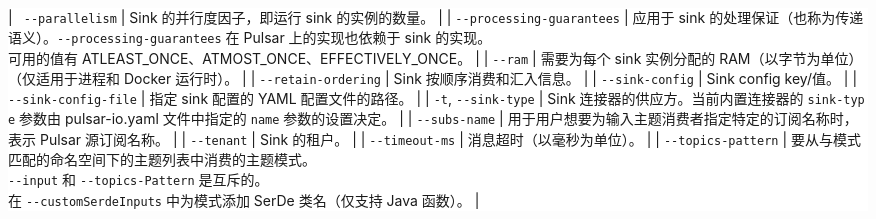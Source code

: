 | ` --parallelism` | Sink 的并行度因子，即运行 sink 的实例的数量。                |
| `--processing-guarantees` | 应用于 sink 的处理保证（也称为传递语义）。`--processing-guarantees` 在 Pulsar 上的实现也依赖于 sink 的实现。<br/>可用的值有 ATLEAST_ONCE、ATMOST_ONCE、EFFECTIVELY_ONCE。 |
| `--ram` | 需要为每个 sink 实例分配的 RAM（以字节为单位）（仅适用于进程和 Docker 运行时）。 |
| `--retain-ordering` | Sink 按顺序消费和汇入信息。 |
| `--sink-config` | Sink config key/值。 |
| `--sink-config-file` | 指定 sink 配置的 YAML 配置文件的路径。 |
| `-t`, `--sink-type` | Sink 连接器的供应方。当前内置连接器的 `sink-type` 参数由 pulsar-io.yaml 文件中指定的 `name` 参数的设置决定。 |
| `--subs-name` | 用于用户想要为输入主题消费者指定特定的订阅名称时，表示 Pulsar 源订阅名称。 |
| `--tenant` | Sink 的租户。 |
| `--timeout-ms` | 消息超时（以毫秒为单位）。 |
| `--topics-pattern` | 要从与模式匹配的命名空间下的主题列表中消费的主题模式。 <br/>`--input` 和 `--topics-Pattern` 是互斥的。 <br/>在 `--customSerdeInputs` 中为模式添加 SerDe 类名（仅支持 Java 函数）。 |